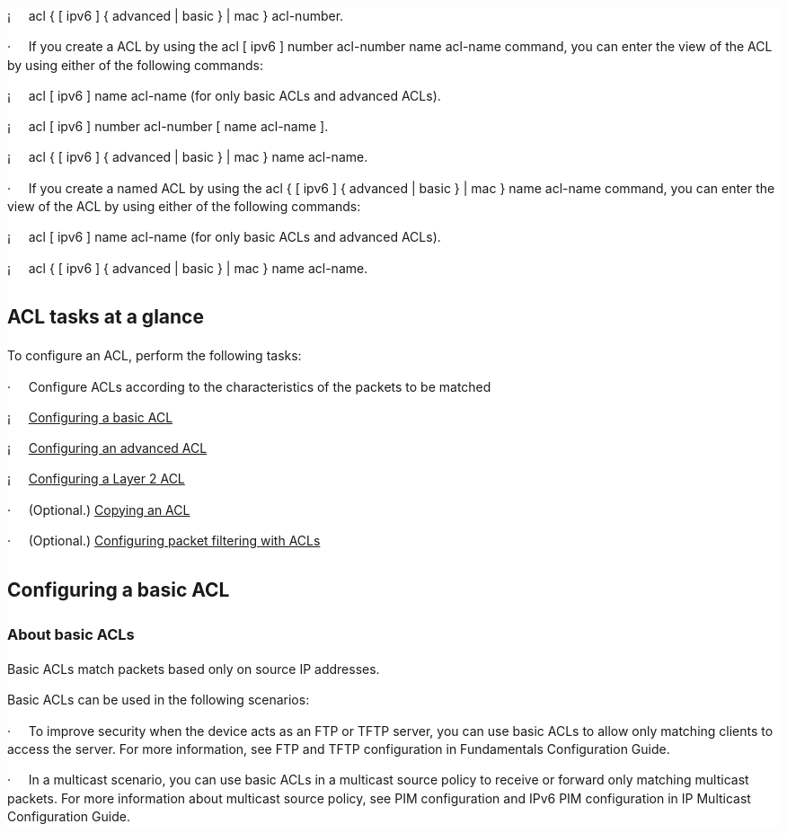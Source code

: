 ¡     acl { \[ ipv6 ] { advanced \| basic } \| mac } acl-number.

·     If you create a ACL by using the acl \[ ipv6 ] number acl-number name acl-name
command, you can enter the view of the ACL by using either of the following
commands:

¡     acl \[ ipv6 ] name acl-name (for
only basic ACLs and advanced ACLs). 

¡     acl \[ ipv6 ] number acl-number \[ name acl-name ].

¡     acl { \[ ipv6 ] { advanced \| basic } \| mac } name acl-name.

·     If you create a named ACL by using the acl { \[ ipv6 ] { advanced \| basic } \| mac } name acl-name command, you
can enter the view of the ACL by using either of the following commands:

¡     acl \[ ipv6 ] name acl-name (for
only basic ACLs and advanced ACLs). 

¡     acl { \[ ipv6 ] { advanced \| basic } \| mac } name acl-name.

## ACL tasks at a glance

To configure an ACL, perform the following
tasks:

·     Configure ACLs according to the characteristics
of the packets to be matched

¡     [Configuring a basic ACL](#_Ref261447461)

¡     [Configuring an advanced ACL](#_Ref261447463)

¡     [Configuring a Layer 2 ACL](#_Ref157853900)

·     (Optional.) [Copying an ACL](#_Ref261447331)

·     (Optional.) [Configuring packet filtering with ACLs](#_Ref458786494)

## Configuring a basic ACL

### About basic ACLs

Basic ACLs match packets based only on
source IP addresses.

Basic ACLs can be used in the following
scenarios:

·     To improve security when the device acts as an
FTP or TFTP server, you can use basic ACLs to allow only matching clients to
access the server. For more information, see FTP and TFTP configuration in Fundamentals Configuration Guide.

·     In a multicast scenario, you can use basic ACLs
in a multicast source policy to receive or forward only matching multicast
packets. For more information about multicast source policy, see PIM
configuration and IPv6 PIM configuration in IP Multicast
Configuration Guide.
